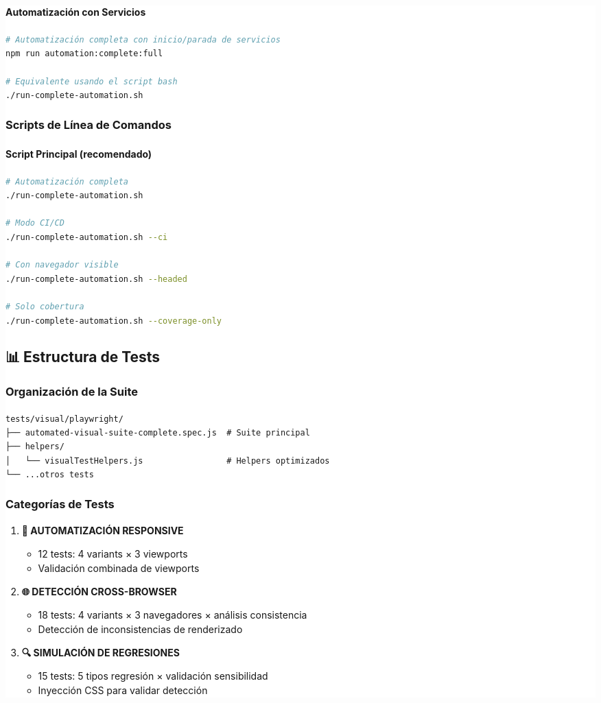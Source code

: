 #### Automatización con Servicios

```bash
# Automatización completa con inicio/parada de servicios
npm run automation:complete:full

# Equivalente usando el script bash
./run-complete-automation.sh
```

### Scripts de Línea de Comandos

#### Script Principal (recomendado)

```bash
# Automatización completa
./run-complete-automation.sh

# Modo CI/CD
./run-complete-automation.sh --ci

# Con navegador visible
./run-complete-automation.sh --headed

# Solo cobertura
./run-complete-automation.sh --coverage-only
```

## 📊 Estructura de Tests

### Organización de la Suite

```
tests/visual/playwright/
├── automated-visual-suite-complete.spec.js  # Suite principal
├── helpers/
│   └── visualTestHelpers.js                 # Helpers optimizados
└── ...otros tests
```

### Categorías de Tests

1. **📱 AUTOMATIZACIÓN RESPONSIVE**
   - 12 tests: 4 variants × 3 viewports
   - Validación combinada de viewports

2. **🌐 DETECCIÓN CROSS-BROWSER**
   - 18 tests: 4 variants × 3 navegadores × análisis consistencia
   - Detección de inconsistencias de renderizado

3. **🔍 SIMULACIÓN DE REGRESIONES**
   - 15 tests: 5 tipos regresión × validación sensibilidad
   - Inyección CSS para validar detección

